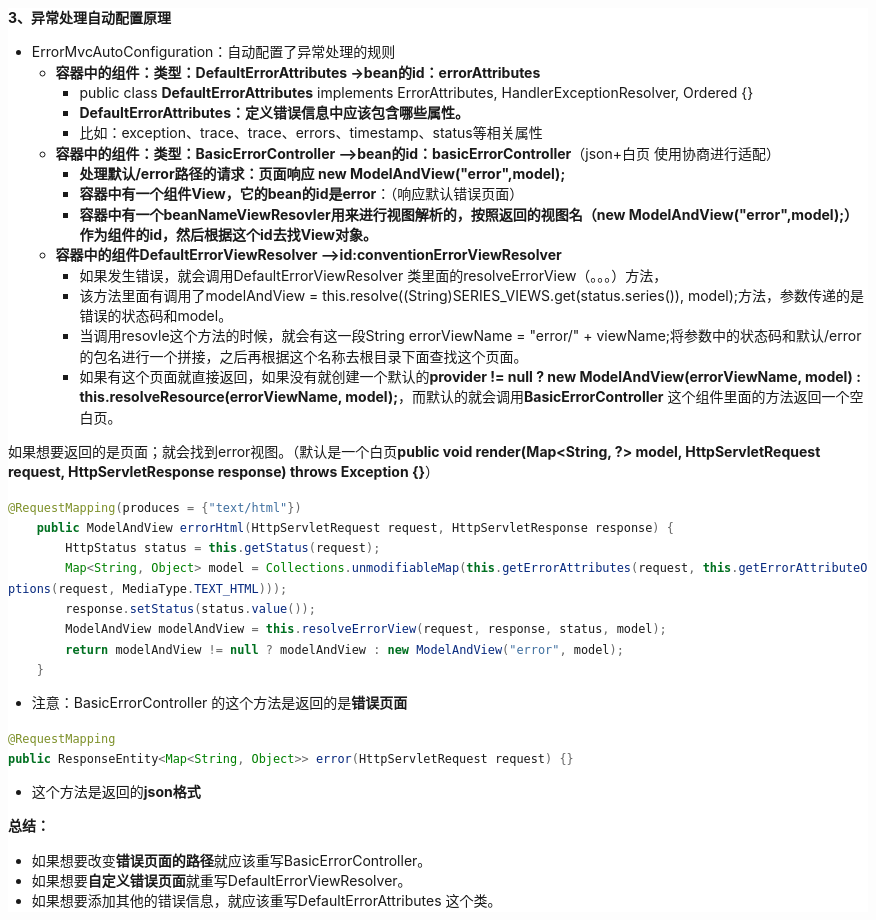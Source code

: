 

**3、异常处理自动配置原理**

- ErrorMvcAutoConfiguration：自动配置了异常处理的规则
  - **容器中的组件：类型：DefaultErrorAttributes ->bean的id：errorAttributes**
    - public class **DefaultErrorAttributes** implements ErrorAttributes, HandlerExceptionResolver, Ordered {}
    - **DefaultErrorAttributes：定义错误信息中应该包含哪些属性。**
    - 比如：exception、trace、trace、errors、timestamp、status等相关属性
  - **容器中的组件：类型：BasicErrorController -->bean的id：basicErrorController**（json+白页 使用协商进行适配）
    - **处理默认/error路径的请求：页面响应 new ModelAndView("error",model);**
    - **容器中有一个组件View，它的bean的id是error**：（响应默认错误页面）
    - **容器中有一个beanNameViewResovler用来进行视图解析的，按照返回的视图名（new ModelAndView("error",model);）作为组件的id，然后根据这个id去找View对象。**
  - **容器中的组件DefaultErrorViewResolver -->id:conventionErrorViewResolver**
    - 如果发生错误，就会调用DefaultErrorViewResolver 类里面的resolveErrorView（。。。）方法，
    - 该方法里面有调用了modelAndView = this.resolve((String)SERIES_VIEWS.get(status.series()), model);方法，参数传递的是错误的状态码和model。
    - 当调用resovle这个方法的时候，就会有这一段String errorViewName = "error/" + viewName;将参数中的状态码和默认/error的包名进行一个拼接，之后再根据这个名称去根目录下面查找这个页面。
    - 如果有这个页面就直接返回，如果没有就创建一个默认的**provider != null ? new ModelAndView(errorViewName, model) : this.resolveResource(errorViewName, model);**，而默认的就会调用**BasicErrorController** 这个组件里面的方法返回一个空白页。



如果想要返回的是页面；就会找到error视图。（默认是一个白页**public void render(Map<String, ?> model, HttpServletRequest request, HttpServletResponse response) throws Exception {}**）

```java
@RequestMapping(produces = {"text/html"})
    public ModelAndView errorHtml(HttpServletRequest request, HttpServletResponse response) {
        HttpStatus status = this.getStatus(request);
        Map<String, Object> model = Collections.unmodifiableMap(this.getErrorAttributes(request, this.getErrorAttributeOptions(request, MediaType.TEXT_HTML)));
        response.setStatus(status.value());
        ModelAndView modelAndView = this.resolveErrorView(request, response, status, model);
        return modelAndView != null ? modelAndView : new ModelAndView("error", model);
    }
```

- 注意：BasicErrorController 的这个方法是返回的是**错误页面**

```java
@RequestMapping
public ResponseEntity<Map<String, Object>> error(HttpServletRequest request) {}
```

- 这个方法是返回的**json格式**



**总结：**

- 如果想要改变**错误页面的路径**就应该重写BasicErrorController。
- 如果想要**自定义错误页面**就重写DefaultErrorViewResolver。
- 如果想要添加其他的错误信息，就应该重写DefaultErrorAttributes 这个类。 

